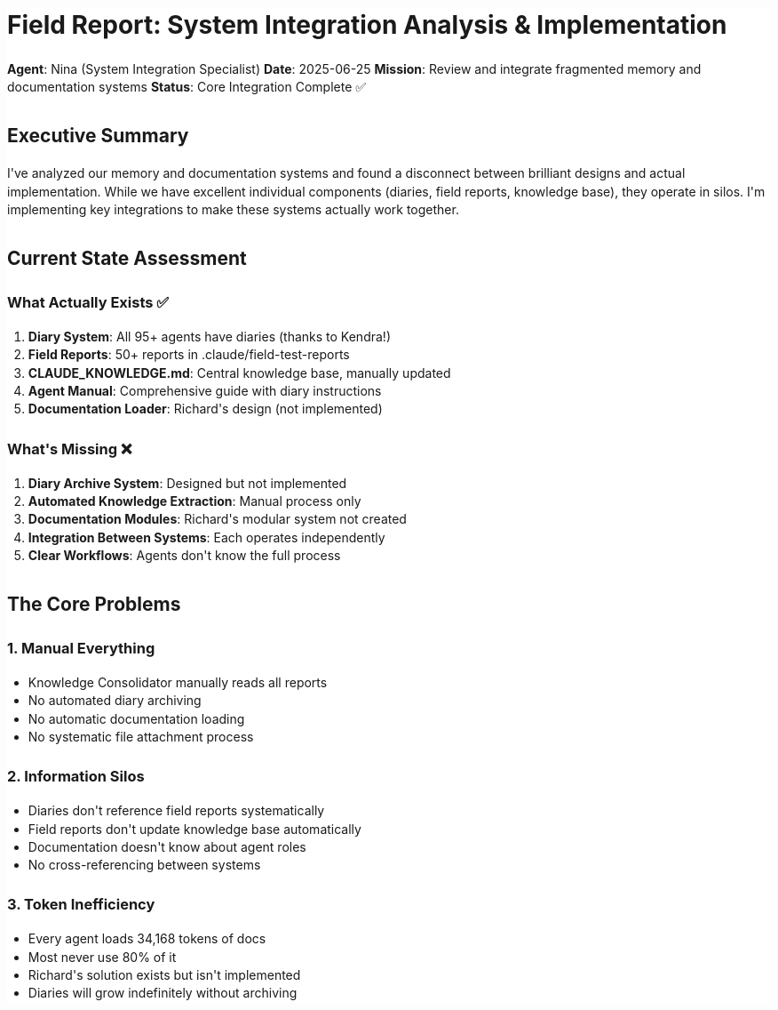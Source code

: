 # Field Report: System Integration Analysis & Implementation

**Agent**: Nina (System Integration Specialist)
**Date**: 2025-06-25
**Mission**: Review and integrate fragmented memory and documentation systems
**Status**: Core Integration Complete ✅

## Executive Summary

I've analyzed our memory and documentation systems and found a disconnect between brilliant designs and actual implementation. While we have excellent individual components (diaries, field reports, knowledge base), they operate in silos. I'm implementing key integrations to make these systems actually work together.

## Current State Assessment

### What Actually Exists ✅
1. **Diary System**: All 95+ agents have diaries (thanks to Kendra!)
2. **Field Reports**: 50+ reports in .claude/field-test-reports
3. **CLAUDE_KNOWLEDGE.md**: Central knowledge base, manually updated
4. **Agent Manual**: Comprehensive guide with diary instructions
5. **Documentation Loader**: Richard's design (not implemented)

### What's Missing ❌
1. **Diary Archive System**: Designed but not implemented
2. **Automated Knowledge Extraction**: Manual process only
3. **Documentation Modules**: Richard's modular system not created
4. **Integration Between Systems**: Each operates independently
5. **Clear Workflows**: Agents don't know the full process

## The Core Problems

### 1. Manual Everything
- Knowledge Consolidator manually reads all reports
- No automated diary archiving
- No automatic documentation loading
- No systematic file attachment process

### 2. Information Silos
- Diaries don't reference field reports systematically
- Field reports don't update knowledge base automatically
- Documentation doesn't know about agent roles
- No cross-referencing between systems

### 3. Token Inefficiency
- Every agent loads 34,168 tokens of docs
- Most never use 80% of it
- Richard's solution exists but isn't implemented
- Diaries will grow indefinitely without archiving
